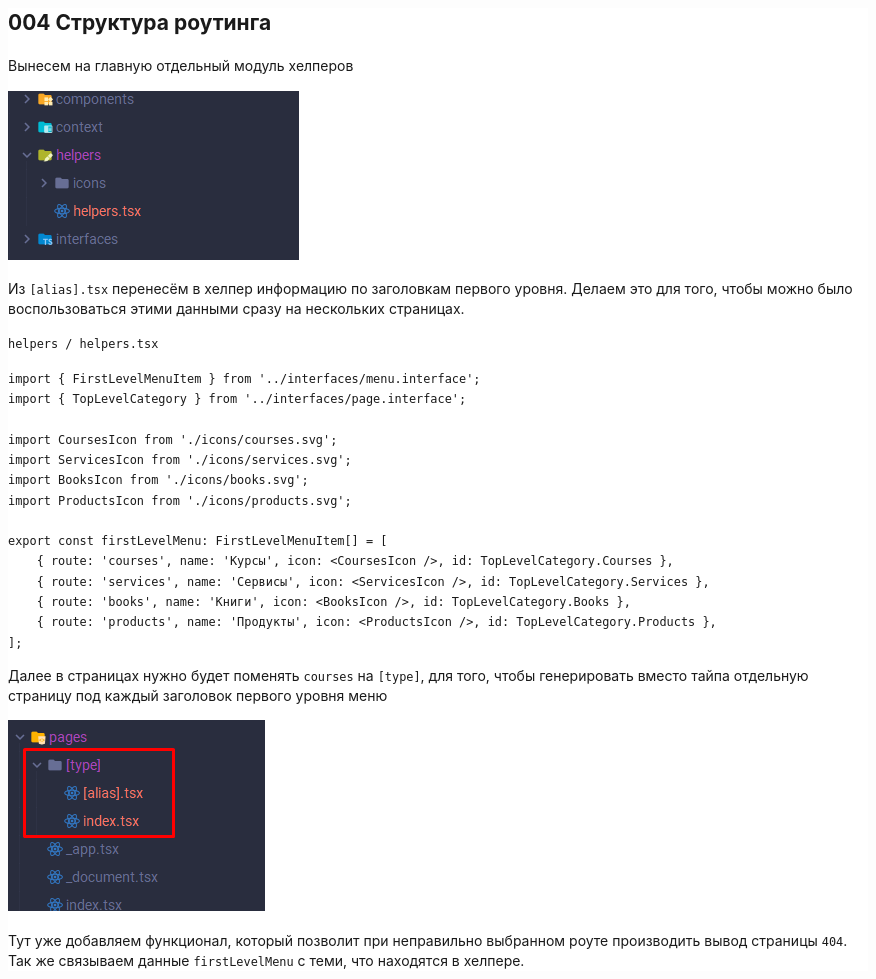 
## 004 Структура роутинга

Вынесем на главную отдельный модуль хелперов

![](_png/94210294d33a9cc8fddb055f64d7601b.png)

Из `[alias].tsx` перенесём в хелпер информацию по заголовкам первого уровня. Делаем это для того, чтобы можно было воспользоваться этими данными сразу на нескольких страницах.

`helpers / helpers.tsx`
```TSX
import { FirstLevelMenuItem } from '../interfaces/menu.interface';
import { TopLevelCategory } from '../interfaces/page.interface';

import CoursesIcon from './icons/courses.svg';
import ServicesIcon from './icons/services.svg';
import BooksIcon from './icons/books.svg';
import ProductsIcon from './icons/products.svg';

export const firstLevelMenu: FirstLevelMenuItem[] = [
	{ route: 'courses', name: 'Курсы', icon: <CoursesIcon />, id: TopLevelCategory.Courses },
	{ route: 'services', name: 'Сервисы', icon: <ServicesIcon />, id: TopLevelCategory.Services },
	{ route: 'books', name: 'Книги', icon: <BooksIcon />, id: TopLevelCategory.Books },
	{ route: 'products', name: 'Продукты', icon: <ProductsIcon />, id: TopLevelCategory.Products },
];
```

Далее в страницах нужно будет поменять `courses` на `[type]`, для того, чтобы генерировать вместо тайпа отдельную страницу под каждый заголовок первого уровня меню

![](_png/6b45603a3c7a477465860ed97aaf2108.png)

Тут уже добавляем функционал, который позволит при неправильно выбранном роуте производить вывод страницы `404`. Так же связываем данные `firstLevelMenu` с теми, что находятся в хелпере.
